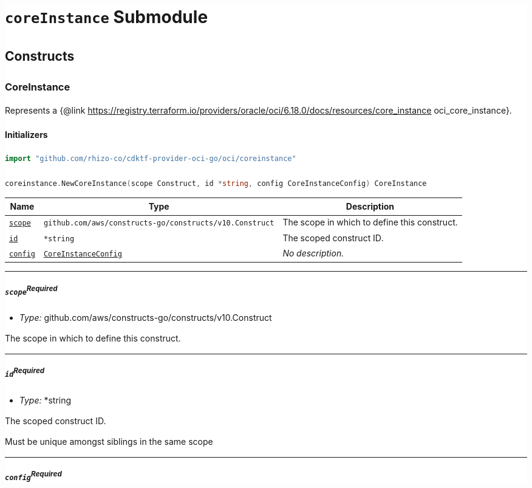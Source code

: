 # `coreInstance` Submodule <a name="`coreInstance` Submodule" id="rhizo-co-terraform-provider-oci.coreInstance"></a>

## Constructs <a name="Constructs" id="Constructs"></a>

### CoreInstance <a name="CoreInstance" id="rhizo-co-terraform-provider-oci.coreInstance.CoreInstance"></a>

Represents a {@link https://registry.terraform.io/providers/oracle/oci/6.18.0/docs/resources/core_instance oci_core_instance}.

#### Initializers <a name="Initializers" id="rhizo-co-terraform-provider-oci.coreInstance.CoreInstance.Initializer"></a>

```go
import "github.com/rhizo-co/cdktf-provider-oci-go/oci/coreinstance"

coreinstance.NewCoreInstance(scope Construct, id *string, config CoreInstanceConfig) CoreInstance
```

| **Name** | **Type** | **Description** |
| --- | --- | --- |
| <code><a href="#rhizo-co-terraform-provider-oci.coreInstance.CoreInstance.Initializer.parameter.scope">scope</a></code> | <code>github.com/aws/constructs-go/constructs/v10.Construct</code> | The scope in which to define this construct. |
| <code><a href="#rhizo-co-terraform-provider-oci.coreInstance.CoreInstance.Initializer.parameter.id">id</a></code> | <code>*string</code> | The scoped construct ID. |
| <code><a href="#rhizo-co-terraform-provider-oci.coreInstance.CoreInstance.Initializer.parameter.config">config</a></code> | <code><a href="#rhizo-co-terraform-provider-oci.coreInstance.CoreInstanceConfig">CoreInstanceConfig</a></code> | *No description.* |

---

##### `scope`<sup>Required</sup> <a name="scope" id="rhizo-co-terraform-provider-oci.coreInstance.CoreInstance.Initializer.parameter.scope"></a>

- *Type:* github.com/aws/constructs-go/constructs/v10.Construct

The scope in which to define this construct.

---

##### `id`<sup>Required</sup> <a name="id" id="rhizo-co-terraform-provider-oci.coreInstance.CoreInstance.Initializer.parameter.id"></a>

- *Type:* *string

The scoped construct ID.

Must be unique amongst siblings in the same scope

---

##### `config`<sup>Required</sup> <a name="config" id="rhizo-co-terraform-provider-oci.coreInstance.CoreInstance.Initializer.parameter.config"></a>
